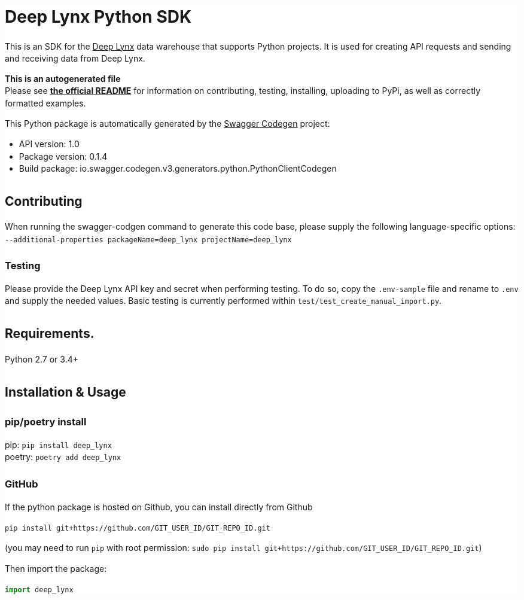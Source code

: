 # Deep Lynx Python SDK
This is an SDK for the [Deep Lynx](https://github.com/idaholab/Deep-Lynx) data warehouse that supports Python projects. It is used for creating API requests and sending and receiving data from Deep Lynx. 

**This is an autogenerated file**  
Please see [**the official README**](docs/README.md) for information on contributing, testing, installing, uploading to PyPi, as well as correctly formatted examples. 

This Python package is automatically generated by the [Swagger Codegen](https://github.com/swagger-api/swagger-codegen) project:

- API version: 1.0
- Package version: 0.1.4
- Build package: io.swagger.codegen.v3.generators.python.PythonClientCodegen

## Contributing

When running the swagger-codgen command to generate this code base, please supply the following language-specific options:  
`--additional-properties packageName=deep_lynx projectName=deep_lynx`

### Testing

Please provide the Deep Lynx API key and secret when performing testing. To do so, copy the `.env-sample` file and rename to `.env` and supply the needed values. Basic testing is currently performed within `test/test_create_manual_import.py`.   

## Requirements.

Python 2.7 or 3.4+

## Installation & Usage
### pip/poetry install

pip: `pip install deep_lynx`   
poetry: `poetry add deep_lynx`  

### GitHub

If the python package is hosted on Github, you can install directly from Github

```sh
pip install git+https://github.com/GIT_USER_ID/GIT_REPO_ID.git
```
(you may need to run `pip` with root permission: `sudo pip install git+https://github.com/GIT_USER_ID/GIT_REPO_ID.git`)

Then import the package:
```python
import deep_lynx 
```

